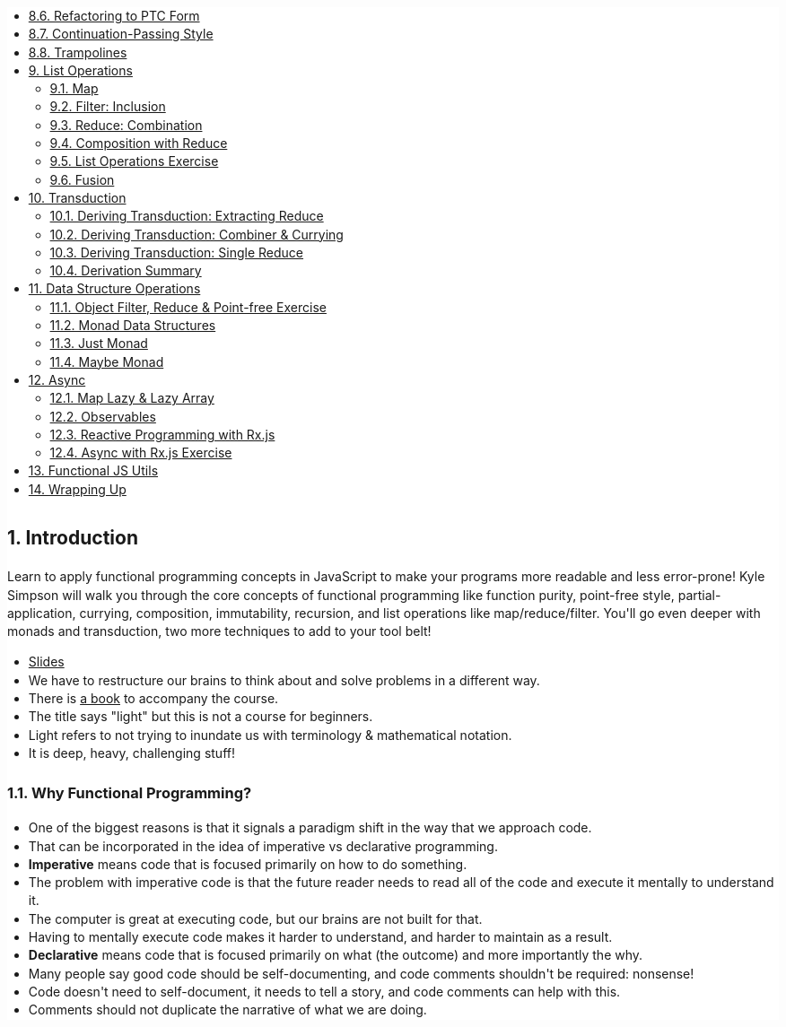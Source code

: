   - [8.6. Refactoring to PTC Form](#86-refactoring-to-ptc-form)
  - [8.7. Continuation-Passing Style](#87-continuation-passing-style)
  - [8.8. Trampolines](#88-trampolines)
- [9. List Operations](#9-list-operations)
  - [9.1. Map](#91-map)
  - [9.2. Filter: Inclusion](#92-filter-inclusion)
  - [9.3. Reduce: Combination](#93-reduce-combination)
  - [9.4. Composition with Reduce](#94-composition-with-reduce)
  - [9.5. List Operations Exercise](#95-list-operations-exercise)
  - [9.6. Fusion](#96-fusion)
- [10. Transduction](#10-transduction)
  - [10.1. Deriving Transduction: Extracting Reduce](#101-deriving-transduction-extracting-reduce)
  - [10.2. Deriving Transduction: Combiner & Currying](#102-deriving-transduction-combiner--currying)
  - [10.3. Deriving Transduction: Single Reduce](#103-deriving-transduction-single-reduce)
  - [10.4. Derivation Summary](#104-derivation-summary)
- [11. Data Structure Operations](#11-data-structure-operations)
  - [11.1. Object Filter, Reduce & Point-free Exercise](#111-object-filter-reduce--point-free-exercise)
  - [11.2. Monad Data Structures](#112-monad-data-structures)
  - [11.3. Just Monad](#113-just-monad)
  - [11.4. Maybe Monad](#114-maybe-monad)
- [12. Async](#12-async)
  - [12.1. Map Lazy & Lazy Array](#121-map-lazy--lazy-array)
  - [12.2. Observables](#122-observables)
  - [12.3. Reactive Programming with Rx.js](#123-reactive-programming-with-rxjs)
  - [12.4. Async with Rx.js Exercise](#124-async-with-rxjs-exercise)
- [13. Functional JS Utils](#13-functional-js-utils)
- [14. Wrapping Up](#14-wrapping-up)

## 1. Introduction

Learn to apply functional programming concepts in JavaScript to make your programs more readable and less error-prone! Kyle Simpson will walk you through the core concepts of functional programming like function purity, point-free style, partial-application, currying, composition, immutability, recursion, and list operations like map/reduce/filter. You'll go even deeper with monads and transduction, two more techniques to add to your tool belt!

- [Slides](http://static.frontendmasters.com/resources/2019-05-06-functional-light-v3/functional-light-v3.pdf)
- We have to restructure our brains to think about and solve problems in a different way.
- There is [a book](https://www.amazon.es/Functional-Light-JavaScript-Balanced-Pragmatic-FP/dp/1981672346/ref=sr_1_1?__mk_es_ES=ÅMÅŽÕÑ&dchild=1&keywords=Functional-Light+JavaScript&qid=1600366916&sr=8-1) to accompany the course.
- The title says "light" but this is not a course for beginners.
- Light refers to not trying to inundate us with terminology & mathematical notation.
- It is deep, heavy, challenging stuff!

### 1.1. Why Functional Programming?

- One of the biggest reasons is that it signals a paradigm shift in the way that we approach code.
- That can be incorporated in the idea of imperative vs declarative programming.
- **Imperative** means code that is focused primarily on how to do something.
- The problem with imperative code is that the future reader needs to read all of the code and execute it mentally to understand it.
- The computer is great at executing code, but our brains are not built for that.
- Having to mentally execute code makes it harder to understand, and harder to maintain as a result.
- **Declarative** means code that is focused primarily on what (the outcome) and more importantly the why.
- Many people say good code should be self-documenting, and code comments shouldn't be required: nonsense!
- Code doesn't need to self-document, it needs to tell a story, and code comments can help with this.
- Comments should not duplicate the narrative of what we are doing.